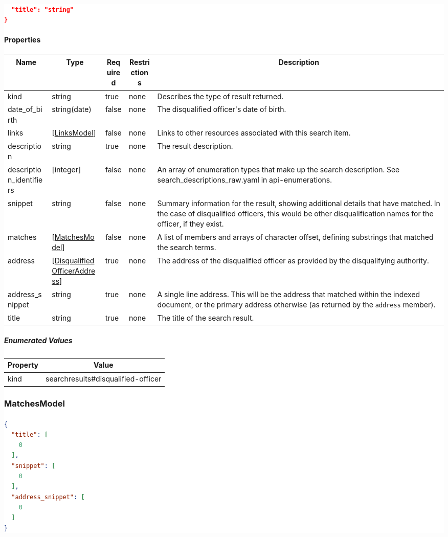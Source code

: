 ```json
  "title": "string"
}

```

#### Properties

|Name|Type|Required|Restrictions|Description|
|---|---|---|---|---|
|kind|string|true|none|Describes the type of result returned.|
|date_of_birth|string(date)|false|none|The disqualified officer's date of birth.|
|links|[[LinksModel](#schemalinksmodel)]|false|none|Links to other resources associated with this search item.|
|description|string|true|none|The result description.|
|description_identifiers|[integer]|false|none|An array of enumeration types that make up the search description. See search_descriptions_raw.yaml in api-enumerations.|
|snippet|string|false|none|Summary information for the result, showing additional details that have matched. In the case of disqualified officers, this would be other disqualification names for the officer, if they exist.|
|matches|[[MatchesModel](#schemamatchesmodel)]|false|none|A list of members and arrays of character offset, defining substrings that matched the search terms.|
|address|[[DisqualifiedOfficerAddress](#schemadisqualifiedofficeraddress)]|true|none|The address of the disqualified officer as provided by the disqualifying authority.|
|address_snippet|string|true|none|A single line address. This will be the address that matched within the indexed document, or the primary address otherwise (as returned by the `address` member).|
|title|string|true|none|The title of the search result.|

##### Enumerated Values

|Property|Value|
|---|---|
|kind|searchresults#disqualified-officer|

<h3 id="tocS_MatchesModel">MatchesModel</h3>

<a id="schemamatchesmodel"></a>
<a id="schema_MatchesModel"></a>
<a id="tocSmatchesmodel"></a>
<a id="tocsmatchesmodel"></a>

```json
{
  "title": [
    0
  ],
  "snippet": [
    0
  ],
  "address_snippet": [
    0
  ]
}

```
